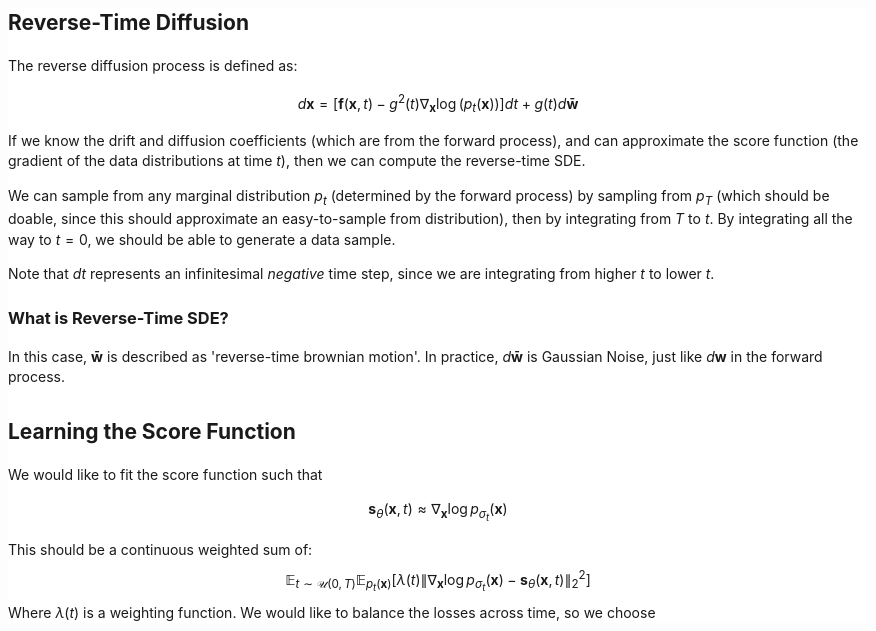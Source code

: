 ## Reverse-Time Diffusion

The reverse diffusion process is defined as:

$$
d\mathbf{x} = \left[\mathbf{f}(\mathbf{x},t) - g^2(t)\nabla_\mathbf{x} \log(p_t(\mathbf{x}))\right] dt + g(t)d\mathbf{\bar{w}}
$$

If we know the drift and diffusion coefficients (which are from the forward process), and can approximate the score function (the gradient of the data distributions at time $t$), then we can compute the reverse-time SDE.



We can sample from any marginal distribution $p_t$ (determined by the forward process) by sampling from $p_T$ (which should be doable, since this should approximate an easy-to-sample from distribution), then by integrating from $T$ to $t$. By integrating all the way to $t=0$, we should be able to generate a data sample.

Note that $dt$ represents an infinitesimal *negative* time step, since we are integrating from higher $t$ to lower $t$.

### What is Reverse-Time SDE?
In this case, $\mathbf{\bar{w}}$ is described as 'reverse-time brownian motion'. In practice, $d\mathbf{\bar{w}}$ is Gaussian Noise, just like $d\mathbf{w}$ in the forward process.












## Learning the Score Function
We would like to fit the score function such that

$$
\mathbf{s}_\theta(\mathbf{x}, t) \approx \nabla_\mathbf{x} \log p_{\sigma_t} (\mathbf{x})
$$

This should be a continuous weighted sum of:
$$
\mathbb{E}_{t \sim \mathcal{U}(0,T)}
\mathbb{E}_{p_t(\mathbf{x})}
\left[
\lambda(t)
\lVert
\nabla_\mathbf{x} \log p_{\sigma_t} (\mathbf{x}) -
\mathbf{s}_\theta(\mathbf{x}, t)  \rVert^2_2
\right]
$$
Where $\lambda(t)$ is a weighting function. We would like to balance the losses across time, so we choose


[^1]: Note that datapoints are assumed to be independent, i.e., the generation of a datapoint $\mathbf{x_i}$ does not influence the generation of another datapoint $\mathbf{x_j}$.